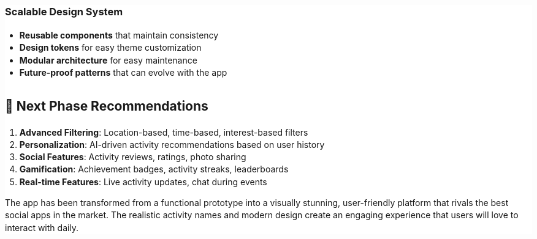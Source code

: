 ### **Scalable Design System**
- **Reusable components** that maintain consistency
- **Design tokens** for easy theme customization
- **Modular architecture** for easy maintenance
- **Future-proof patterns** that can evolve with the app

## 🔮 **Next Phase Recommendations**

1. **Advanced Filtering**: Location-based, time-based, interest-based filters
2. **Personalization**: AI-driven activity recommendations based on user history
3. **Social Features**: Activity reviews, ratings, photo sharing
4. **Gamification**: Achievement badges, activity streaks, leaderboards
5. **Real-time Features**: Live activity updates, chat during events

The app has been transformed from a functional prototype into a visually stunning, user-friendly platform that rivals the best social apps in the market. The realistic activity names and modern design create an engaging experience that users will love to interact with daily.






